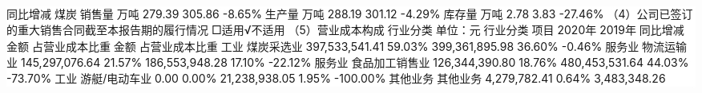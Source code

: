 同比增减
煤炭
销售量
万吨
279.39
305.86
-8.65%
生产量
万吨
288.19
301.12
-4.29%
库存量
万吨
2.78
3.83
-27.46%
（4）公司已签订的重大销售合同截至本报告期的履行情况
□适用√不适用
（5）营业成本构成
行业分类
单位：元
行业分类
项目
2020年
2019年
同比增减
金额
占营业成本比重
金额
占营业成本比重
工业
煤炭采选业
397,533,541.41
59.03%
399,361,895.98
36.60%
-0.46%
服务业
物流运输业
145,297,076.64
21.57%
186,553,948.28
17.10%
-22.12%
服务业
食品加工销售业
126,344,390.80
18.76%
480,453,531.64
44.03%
-73.70%
工业
游艇/电动车业
0.00
0.00%
21,238,938.05
1.95%
-100.00%
其他业务
其他业务
4,279,782.41
0.64%
3,483,348.26